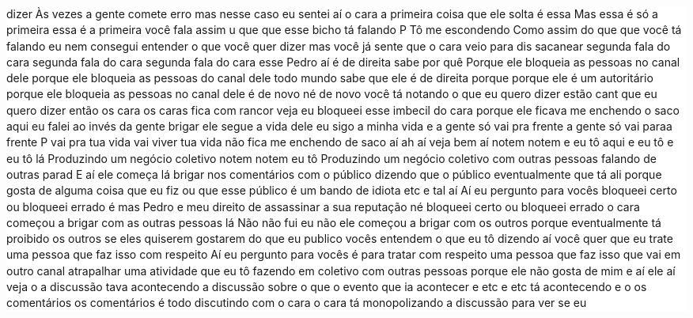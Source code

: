 dizer Às vezes a gente comete erro mas
nesse caso eu sentei aí o cara a
primeira coisa que ele solta é essa Mas
essa é só a primeira essa é a primeira
você fala assim u que que esse bicho tá
falando P Tô me escondendo Como assim do
que que você tá falando eu nem consegui
entender o que você quer dizer mas você
já sente que o cara veio para dis
sacanear segunda fala do cara segunda
fala do cara segunda fala do
cara esse Pedro aí é de direita sabe por
quê Porque ele bloqueia as pessoas no
canal dele porque ele bloqueia as
pessoas do canal dele todo mundo sabe
que ele é de direita porque porque ele é
um autoritário porque ele bloqueia as
pessoas no canal dele é de novo né de
novo você tá notando o que eu quero
dizer estão cant que eu quero dizer
então os cara os caras fica com rancor
veja eu bloqueei esse imbecil do cara
porque ele ficava me enchendo o saco
aqui eu falei ao invés da gente brigar
ele segue a vida dele eu sigo a minha
vida e a gente só vai pra
frente a gente só vai paraa frente P vai
pra tua vida vai viver tua vida não fica
me enchendo de saco
aí ah aí veja bem aí notem notem e eu tô
aqui e eu tô e eu tô lá Produzindo um
negócio coletivo notem notem eu tô
Produzindo um negócio coletivo com
outras pessoas falando de outras parad E
aí ele começa lá brigar nos comentários
com o público dizendo que o público
eventualmente que tá ali porque gosta de
alguma coisa que eu fiz ou que esse
público é um bando de idiota etc e tal
aí Aí eu pergunto para vocês bloqueei
certo ou bloqueei
errado é mas Pedro e meu direito de
assassinar a sua reputação né bloqueei
certo ou bloqueei errado o cara começou
a brigar com as outras pessoas lá Não
não fui eu não ele começou a brigar com
os outros porque eventualmente tá
proibido os outros se eles quiserem
gostarem do que eu
publico vocês entendem o que eu tô
dizendo aí você quer que eu trate uma
pessoa que faz isso com respeito Aí eu
pergunto para vocês é para tratar com
respeito uma pessoa que faz
isso que vai em outro canal atrapalhar
uma atividade que eu tô fazendo em
coletivo com outras pessoas porque ele
não gosta de mim e aí ele aí veja o a
discussão tava acontecendo a discussão
sobre o que o evento que ia acontecer e
etc e etc tá acontecendo e o os
comentários os comentários é todo
discutindo com o cara o cara tá
monopolizando a discussão para ver se eu